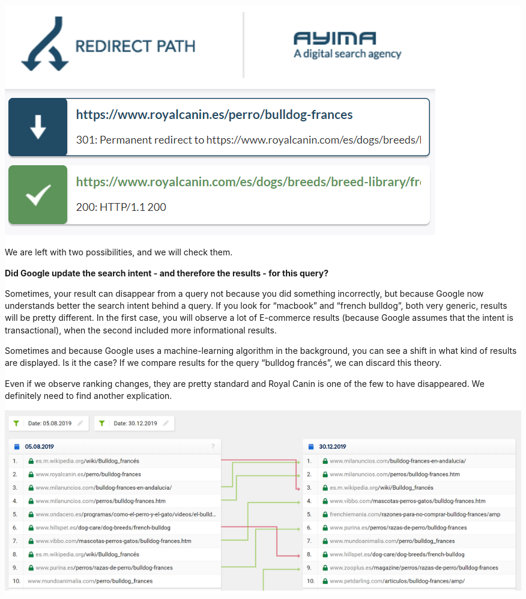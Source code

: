 ![redirect path plugin result](..\assets\img\redirect-path.png) 



We are left with two possibilities, and we will check them. 



**Did Google update the search intent - and therefore the results - for this query?**

Sometimes, your result can disappear from a query not because you did something incorrectly, but because Google now understands better the search intent behind a query. If you look for “macbook” and “french bulldog”, both very generic, results will be pretty different. In the first case, you will observe a lot of E-commerce results (because Google assumes that the intent is transactional), when the second included more informational results. 

Sometimes and because Google uses a machine-learning algorithm in the background, you can see a shift in what kind of results are displayed. Is it the case? If we compare results for the query “bulldog francés”, we can discard this theory. 

Even if we observe ranking changes, they are pretty standard and Royal Canin is one of the few to have disappeared. We definitely need to find another explication. 

![](..\assets\img\serp-comparison-french-bulldog.png)
